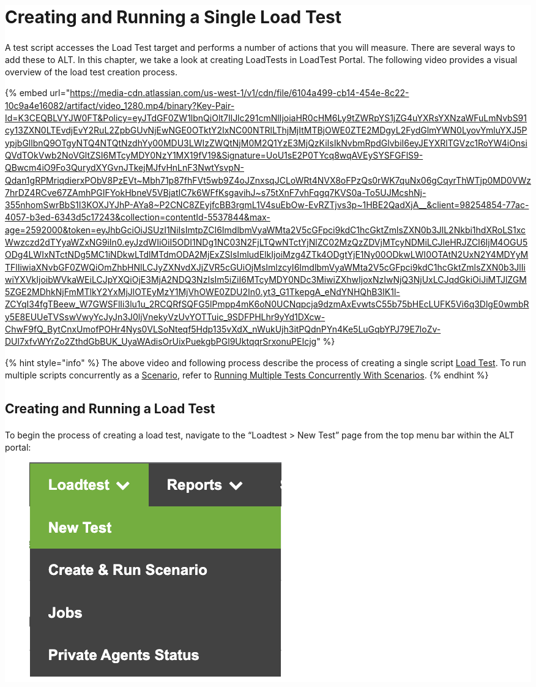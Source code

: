 # Creating and Running a Single Load Test

A test script accesses the Load Test target and performs a number of actions that you will measure. There are several ways to add these to ALT. In this chapter, we take a look at creating LoadTests in LoadTest Portal. The following video provides a visual overview of the load test creation process.

{% embed url="https://media-cdn.atlassian.com/us-west-1/v1/cdn/file/6104a499-cb14-454e-8c22-10c9a4e16082/artifact/video_1280.mp4/binary?Key-Pair-Id=K3CEQBLVYJW0FT&Policy=eyJTdGF0ZW1lbnQiOlt7IlJlc291cmNlIjoiaHR0cHM6Ly9tZWRpYS1jZG4uYXRsYXNzaWFuLmNvbS91cy13ZXN0LTEvdjEvY2RuL2ZpbGUvNjEwNGE0OTktY2IxNC00NTRlLThjMjItMTBjOWE0ZTE2MDgyL2FydGlmYWN0LyovYmluYXJ5PypjbGllbnQ9OTgyNTQ4NTQtNzdhYy00MDU3LWIzZWQtNjM0M2Q1YzE3MjQzKiIsIkNvbmRpdGlvbiI6eyJEYXRlTGVzc1RoYW4iOnsiQVdTOkVwb2NoVGltZSI6MTcyMDY0NzY1MX19fV19&Signature=UoU1sE2P0TYcq8wqAVEySYSFGFlS9-QBwcm4iO9Fo3QurydXYGvnJTkejMJfvHnLnF3NwtYsvpN-Qdan1gRPMriqdierxPObV8PzEVt~Mbh71p87fhFVt5wb9Z4oJZnxsqJCLoWRt4NVX8oFPzQs0rWK7quNx06gCqyrThWTjp0MD0VWz7hrDZ4RCve67ZAmhPGIFYokHbneV5VBjatIC7k6WFfKsgavihJ~s75tXnF7vhFqgq7KVS0a-To5UJMcshNj-355nhomSwrBbS1I3KOXJYJhP-AYa8~P2CNC8ZEyjfcBB3rgmL1V4suEbOw-EvRZTjvs3p~1HBE2QadXjA__&client=98254854-77ac-4057-b3ed-6343d5c17243&collection=contentId-5537844&max-age=2592000&token=eyJhbGciOiJSUzI1NiIsImtpZCI6ImdlbmVyaWMta2V5cGFpci9kdC1hcGktZmlsZXN0b3JlL2Nkbi1hdXRoLS1xcWwzczd2dTYyaWZxNG9iIn0.eyJzdWIiOiI5ODI1NDg1NC03N2FjLTQwNTctYjNlZC02MzQzZDVjMTcyNDMiLCJleHRJZCI6IjM4OGU5ODg4LWIxNTctNDg5MC1iNDkwLTdlMTdmODA2MjExZSIsImludElkIjoiMzg4ZTk4ODgtYjE1Ny00ODkwLWI0OTAtN2UxN2Y4MDYyMTFlIiwiaXNvbGF0ZWQiOmZhbHNlLCJyZXNvdXJjZVR5cGUiOjMsImlzcyI6ImdlbmVyaWMta2V5cGFpci9kdC1hcGktZmlsZXN0b3JlIiwiYXVkIjoibWVkaWEiLCJpYXQiOjE3MjA2NDQ3NzIsIm5iZiI6MTcyMDY0NDc3MiwiZXhwIjoxNzIwNjQ3NjUxLCJqdGkiOiJiMTJlZGM5ZGE2MDhkNjFmMTlkY2YxMjJlOTEyMzY1MjVhOWE0ZDU2In0.yt3_G1TkepgA_eNdYNHQhB3IK1l-ZCYqI34fgTBeew_W7GWSFlIi3lu1u_2RCQRfSQFG5lPmpp4mK6oN0UCNqpcja9dzmAxEvwtsC55b75bHEcLUFK5Vi6q3DlgE0wmbRy5E8EUUeTVSswVwyYcJyJn3J0ljVnekyVzUvYOTTuic_9SDFPHLhr9yYd1DXcw-ChwF9fQ_BytCnxUmofPOHr4Nys0VLSoNteqf5Hdp135vXdX_nWukUjh3itPQdnPYn4Ke5LuGqbYPJ79E7loZv-DUl7xfvWYrZo2ZthdGbBUK_UyaWAdisOrUixPuekgbPGl9UktqqrSrxonuPEIcjg" %}

{% hint style="info" %}
The above video and following process describe the process of creating a single script [Load Test](broken-reference). To run multiple scripts concurrently as a [Scenario](broken-reference), refer to [Running Multiple Tests Concurrently With Scenarios](broken-reference).
{% endhint %}

## Creating and Running a Load Test <a href="#creatingandrunningasingleloadtest-creatingandrunningaloadtest" id="creatingandrunningasingleloadtest-creatingandrunningaloadtest"></a>

To begin the process of creating a load test, navigate to the “Loadtest > New Test” page from the top menu bar within the ALT portal:

<div align="left">

<figure><img src="../../.gitbook/assets/91224f4d-2b2d-4f87-bb5c-d37c053b3b5f.png" alt=""><figcaption></figcaption></figure>
